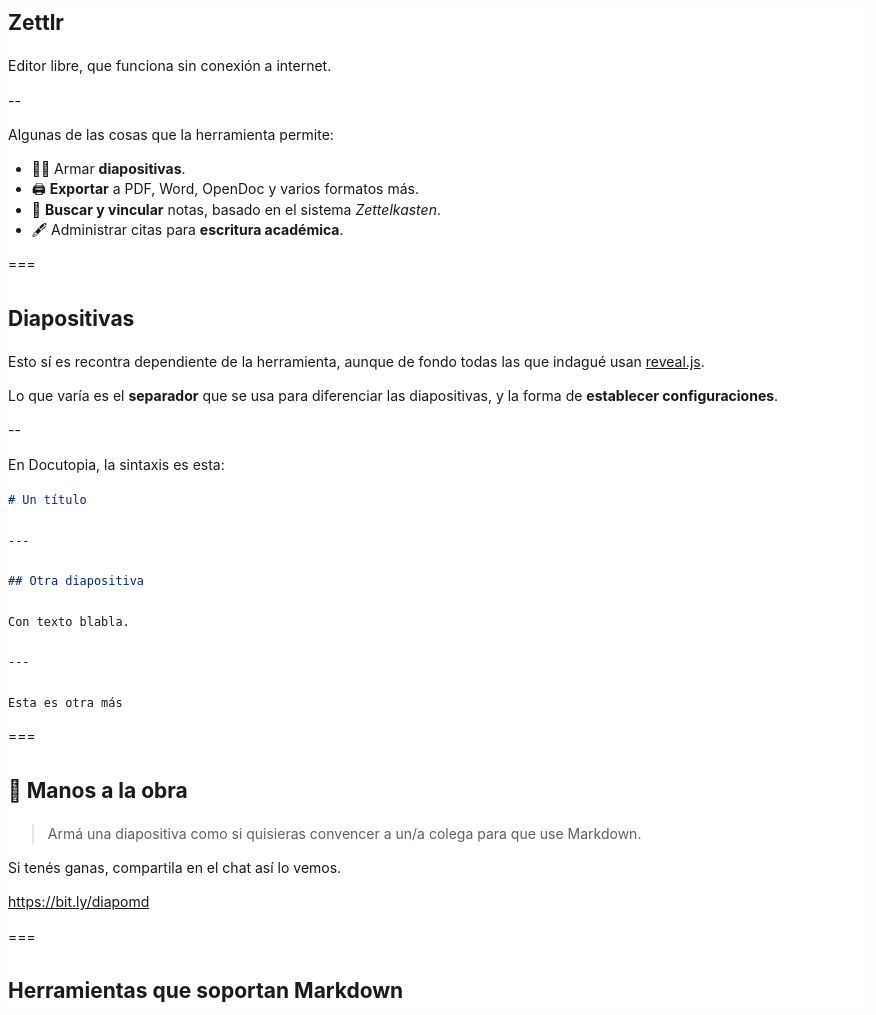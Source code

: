 ## Zettlr

</div>

Editor libre, que funciona sin conexión a internet.

--

Algunas de las cosas que la herramienta permite:

- 🧑‍🏫 Armar **diapositivas**.
- 🖨️ **Exportar** a PDF, Word, OpenDoc y varios formatos más.
- 🔎 **Buscar y vincular** notas, basado en el sistema _Zettelkasten_.
- 🖋️ Administrar citas para **escritura académica**.

===

## Diapositivas

Esto sí es recontra dependiente de la herramienta, aunque de fondo todas las que indagué usan [reveal.js](https://revealjs.com/).

Lo que varía es el **separador** que se usa para diferenciar las diapositivas, y la forma de **establecer configuraciones**.

--

En Docutopia, la sintaxis es esta:

```markdown
# Un título

---

## Otra diapositiva

Con texto blabla.

---

Esta es otra más
```

===

## 🦾 Manos a la obra

> Armá una diapositiva como si quisieras convencer a un/a colega para que use Markdown.

Si tenés ganas, compartila en el chat así lo vemos.

https://bit.ly/diapomd

===

## Herramientas que soportan Markdown
